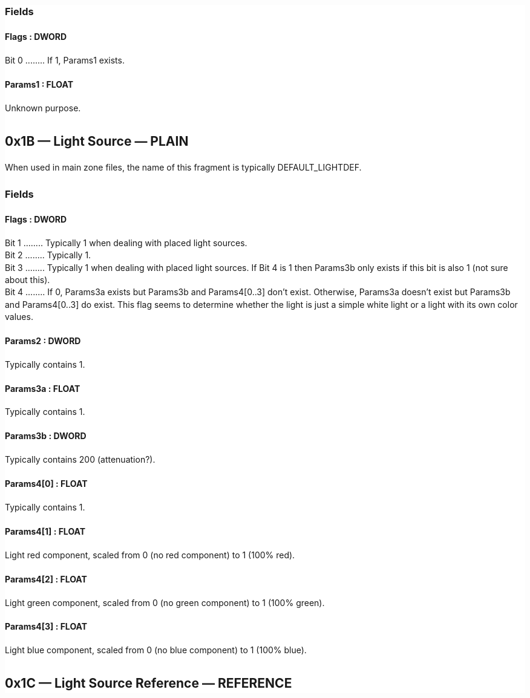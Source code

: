 ### Fields

#### Flags : DWORD

Bit 0 ........ If 1, Params1 exists.

#### Params1 : FLOAT

Unknown purpose.

## 0x1B — Light Source — PLAIN

When used in main zone files, the name of this fragment is typically DEFAULT_LIGHTDEF. 

### Fields

#### Flags : DWORD

Bit 1 ........ Typically 1 when dealing with placed light sources.\
Bit 2 ........ Typically 1.\
Bit 3 ........ Typically 1 when dealing with placed light sources. If Bit 4 is 1 then Params3b only exists if this bit is also 1 (not sure about this).\
Bit 4 ........ If 0, Params3a exists but Params3b and Params4[0..3] don’t exist. Otherwise, Params3a doesn’t exist but Params3b and Params4[0..3] do exist. This flag seems to determine whether the light is just a simple white light or a light with its own color values.

#### Params2 : DWORD

Typically contains 1.

#### Params3a : FLOAT

Typically contains 1.

#### Params3b : DWORD

Typically contains 200 (attenuation?).

#### Params4[0] : FLOAT

Typically contains 1.

#### Params4[1] : FLOAT

Light red component, scaled from 0 (no red component) to 1 (100% red).

#### Params4[2] : FLOAT

Light green component, scaled from 0 (no green component) to 1 (100% green).

#### Params4[3] : FLOAT

Light blue component, scaled from 0 (no blue component) to 1 (100% blue).

## 0x1C — Light Source Reference — REFERENCE
